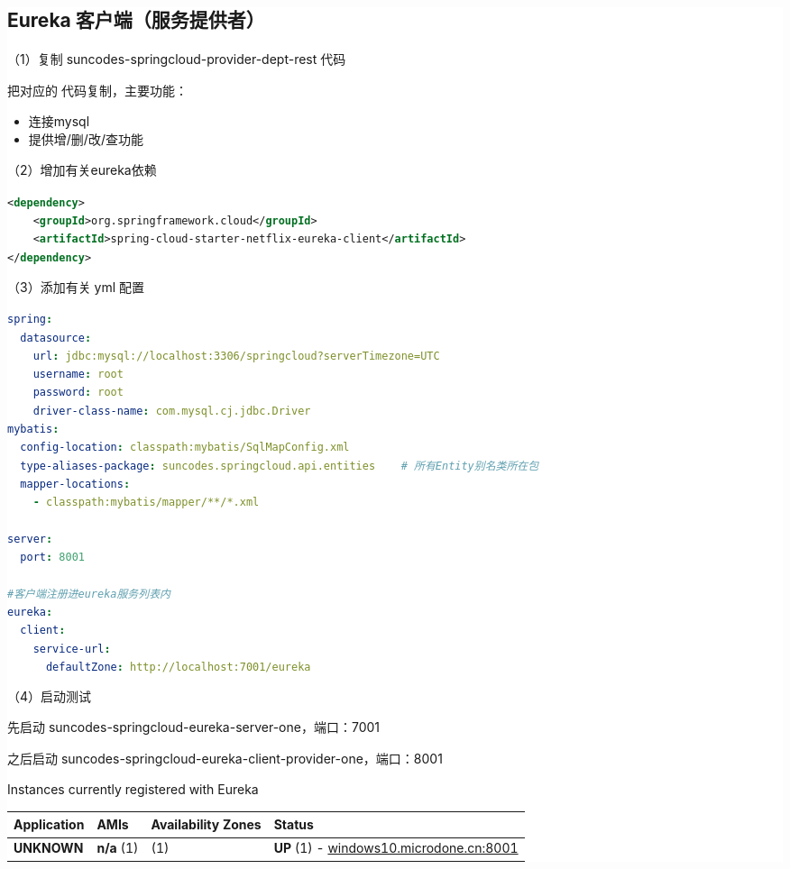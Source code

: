 ## Eureka 客户端（服务提供者）

（1）复制 suncodes-springcloud-provider-dept-rest 代码

把对应的 代码复制，主要功能：
- 连接mysql
- 提供增/删/改/查功能

（2）增加有关eureka依赖

```xml
<dependency>
    <groupId>org.springframework.cloud</groupId>
    <artifactId>spring-cloud-starter-netflix-eureka-client</artifactId>
</dependency>
```

（3）添加有关 yml 配置

```yaml
spring:
  datasource:
    url: jdbc:mysql://localhost:3306/springcloud?serverTimezone=UTC
    username: root
    password: root
    driver-class-name: com.mysql.cj.jdbc.Driver
mybatis:
  config-location: classpath:mybatis/SqlMapConfig.xml
  type-aliases-package: suncodes.springcloud.api.entities    # 所有Entity别名类所在包
  mapper-locations:
    - classpath:mybatis/mapper/**/*.xml

server:
  port: 8001

#客户端注册进eureka服务列表内
eureka:
  client:
    service-url:
      defaultZone: http://localhost:7001/eureka
```

（4）启动测试

先启动 suncodes-springcloud-eureka-server-one，端口：7001

之后启动 suncodes-springcloud-eureka-client-provider-one，端口：8001


Instances currently registered with Eureka

| Application | AMIs        | Availability Zones | Status                                                       |
| :---------- | :---------- | :----------------- | :----------------------------------------------------------- |
| **UNKNOWN** | **n/a** (1) | (1)                | **UP** (1) - [windows10.microdone.cn:8001](http://windows10.microdone.cn:8001/actuator/info) |

